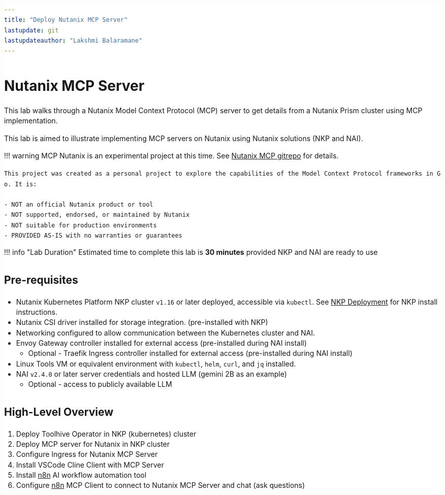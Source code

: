 ```yaml
---
title: "Deploy Nutanix MCP Server"
lastupdate: git
lastupdateauthor: "Lakshmi Balaramane"
---
```


# Nutanix MCP Server

This lab walks through a Nutanix Model Context Protocol (MCP) server to get details from a Nutanix Prism cluster using MCP implementation.

This lab is aimed to illustrate implementing MCP servers on Nutanix using Nutanix solutions (NKP and NAI).

!!! warning
    MCP Nutanix is an experimental project at this time. See [Nutanix MCP gitrepo](https://github.com/thunderboltsid/mcp-nutanix.git) for details. 

    This project was created as a personal project to explore the capabilities of the Model Context Protocol frameworks in Go. It is:

    - NOT an official Nutanix product or tool
    - NOT supported, endorsed, or maintained by Nutanix
    - NOT suitable for production environments
    - PROVIDED AS-IS with no warranties or guarantees

!!! info "Lab Duration"
    Estimated time to complete this lab is **30 minutes** provided NKP and NAI are ready to use

## Pre-requisites

- Nutanix Kubernetes Platform NKP cluster ``v1.16`` or later deployed, accessible via `kubectl`. See [NKP Deployment](../infra/infra_nkp.md) for NKP install instructions.
- Nutanix CSI driver installed for storage integration. (pre-installed with NKP)
- Networking configured to allow communication between the Kubernetes cluster and NAI.
- Envoy Gateway controller installed for external access (pre-installed during NAI install)
  - Optional - Traefik Ingress controller installed for external access (pre-installed during NAI install)
- Linux Tools VM or equivalent environment with `kubectl`, `helm`, `curl`, and `jq` installed.
- NAI ``v2.4.0`` or later server credentials and hosted LLM (gemini 2B as an example)
  - Optional - access to publicly available LLM

## High-Level Overview

1. Deploy Toolhive Operator in NKP (kubernetes) cluster
2. Deploy MCP server for Nutanix in NKP cluster
3. Configure Ingress for Nutanix MCP Server
4. Install VSCode Cline Client with MCP Server 
5. Install [n8n](https://n8n.io/) AI workflow automation tool
6. Configure [n8n](https://n8n.io/) MCP Client to connect to Nutanix MCP Server and chat (ask questions)
